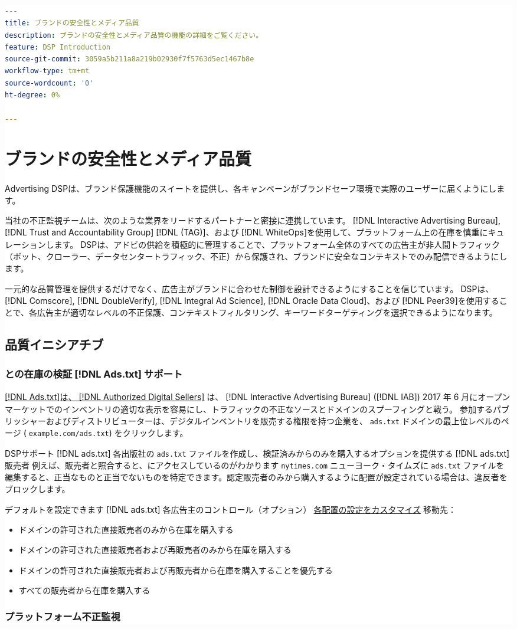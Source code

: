 ```yaml
---
title: ブランドの安全性とメディア品質
description: ブランドの安全性とメディア品質の機能の詳細をご覧ください。
feature: DSP Introduction
source-git-commit: 3059a5b211a8a219b02930f7f5763d5ec1467b8e
workflow-type: tm+mt
source-wordcount: '0'
ht-degree: 0%

---
```


# ブランドの安全性とメディア品質



Advertising DSPは、ブランド保護機能のスイートを提供し、各キャンペーンがブランドセーフ環境で実際のユーザーに届くようにします。

当社の不正監視チームは、次のような業界をリードするパートナーと密接に連携しています。 [!DNL Interactive Advertising Bureau], [!DNL Trust and Accountability Group] [!DNL (TAG)]、および [!DNL WhiteOps]を使用して、プラットフォーム上の在庫を慎重にキュレーションします。 DSPは、アドビの供給を積極的に管理することで、プラットフォーム全体のすべての広告主が非人間トラフィック（ボット、クローラー、データセンタートラフィック、不正）から保護され、ブランドに安全なコンテキストでのみ配信できるようにします。

一元的な品質管理を提供するだけでなく、広告主がブランドに合わせた制御を設計できるようにすることを信じています。 DSPは、 [!DNL Comscore], [!DNL DoubleVerify], [!DNL Integral Ad Science], [!DNL Oracle Data Cloud]、および [!DNL Peer39]を使用することで、各広告主が適切なレベルの不正保護、コンテキストフィルタリング、キーワードターゲティングを選択できるようになります。

## 品質イニシアチブ

### との在庫の検証 [!DNL Ads.txt] サポート

[[!DNL Ads.txt]は、 [!DNL Authorized Digital Sellers]](https://iabtechlab.com/ads-txt) は、 [!DNL Interactive Advertising Bureau] ([!DNL IAB]) 2017 年 6 月にオープンマーケットでのインベントリの適切な表示を容易にし、トラフィックの不正なソースとドメインのスプーフィングと戦う。 参加するパブリッシャーおよびディストリビューターは、デジタルインベントリを販売する権限を持つ企業を、 `ads.txt` ドメインの最上位レベルのページ ( `example.com/ads.txt`) をクリックします。

DSPサポート [!DNL ads.txt] 各出版社の `ads.txt` ファイルを作成し、検証済みからのみを購入するオプションを提供する [!DNL ads.txt] 販売者 例えば、販売者と照合すると、にアクセスしているのがわかります `nytimes.com` ニューヨーク・タイムズに `ads.txt` ファイルを編集すると、正当なものと正当でないものを特定できます。認定販売者のみから購入するように配置が設定されている場合は、違反者をブロックします。 

デフォルトを設定できます [!DNL ads.txt] 各広告主のコントロール（オプション） [各配置の設定をカスタマイズ](/help/dsp/campaign-management/placements/placement-settings.md) 移動先：

* ドメインの許可された直接販売者のみから在庫を購入する

* ドメインの許可された直接販売者および再販売者のみから在庫を購入する

* ドメインの許可された直接販売者および再販売者から在庫を購入することを優先する

* すべての販売者から在庫を購入する

### プラットフォーム不正監視
